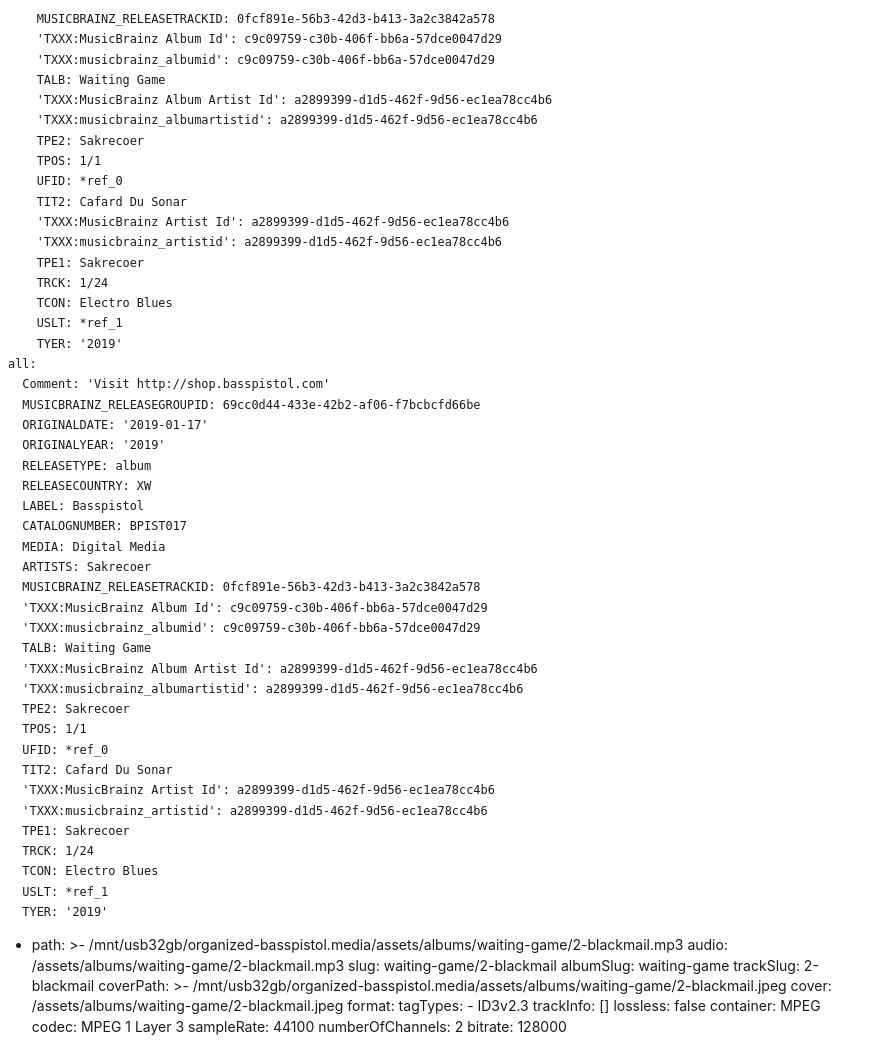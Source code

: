         MUSICBRAINZ_RELEASETRACKID: 0fcf891e-56b3-42d3-b413-3a2c3842a578
        'TXXX:MusicBrainz Album Id': c9c09759-c30b-406f-bb6a-57dce0047d29
        'TXXX:musicbrainz_albumid': c9c09759-c30b-406f-bb6a-57dce0047d29
        TALB: Waiting Game
        'TXXX:MusicBrainz Album Artist Id': a2899399-d1d5-462f-9d56-ec1ea78cc4b6
        'TXXX:musicbrainz_albumartistid': a2899399-d1d5-462f-9d56-ec1ea78cc4b6
        TPE2: Sakrecoer
        TPOS: 1/1
        UFID: *ref_0
        TIT2: Cafard Du Sonar
        'TXXX:MusicBrainz Artist Id': a2899399-d1d5-462f-9d56-ec1ea78cc4b6
        'TXXX:musicbrainz_artistid': a2899399-d1d5-462f-9d56-ec1ea78cc4b6
        TPE1: Sakrecoer
        TRCK: 1/24
        TCON: Electro Blues
        USLT: *ref_1
        TYER: '2019'
    all:
      Comment: 'Visit http://shop.basspistol.com'
      MUSICBRAINZ_RELEASEGROUPID: 69cc0d44-433e-42b2-af06-f7bcbcfd66be
      ORIGINALDATE: '2019-01-17'
      ORIGINALYEAR: '2019'
      RELEASETYPE: album
      RELEASECOUNTRY: XW
      LABEL: Basspistol
      CATALOGNUMBER: BPIST017
      MEDIA: Digital Media
      ARTISTS: Sakrecoer
      MUSICBRAINZ_RELEASETRACKID: 0fcf891e-56b3-42d3-b413-3a2c3842a578
      'TXXX:MusicBrainz Album Id': c9c09759-c30b-406f-bb6a-57dce0047d29
      'TXXX:musicbrainz_albumid': c9c09759-c30b-406f-bb6a-57dce0047d29
      TALB: Waiting Game
      'TXXX:MusicBrainz Album Artist Id': a2899399-d1d5-462f-9d56-ec1ea78cc4b6
      'TXXX:musicbrainz_albumartistid': a2899399-d1d5-462f-9d56-ec1ea78cc4b6
      TPE2: Sakrecoer
      TPOS: 1/1
      UFID: *ref_0
      TIT2: Cafard Du Sonar
      'TXXX:MusicBrainz Artist Id': a2899399-d1d5-462f-9d56-ec1ea78cc4b6
      'TXXX:musicbrainz_artistid': a2899399-d1d5-462f-9d56-ec1ea78cc4b6
      TPE1: Sakrecoer
      TRCK: 1/24
      TCON: Electro Blues
      USLT: *ref_1
      TYER: '2019'
  - path: >-
      /mnt/usb32gb/organized-basspistol.media/assets/albums/waiting-game/2-blackmail.mp3
    audio: /assets/albums/waiting-game/2-blackmail.mp3
    slug: waiting-game/2-blackmail
    albumSlug: waiting-game
    trackSlug: 2-blackmail
    coverPath: >-
      /mnt/usb32gb/organized-basspistol.media/assets/albums/waiting-game/2-blackmail.jpeg
    cover: /assets/albums/waiting-game/2-blackmail.jpeg
    format:
      tagTypes:
        - ID3v2.3
      trackInfo: []
      lossless: false
      container: MPEG
      codec: MPEG 1 Layer 3
      sampleRate: 44100
      numberOfChannels: 2
      bitrate: 128000